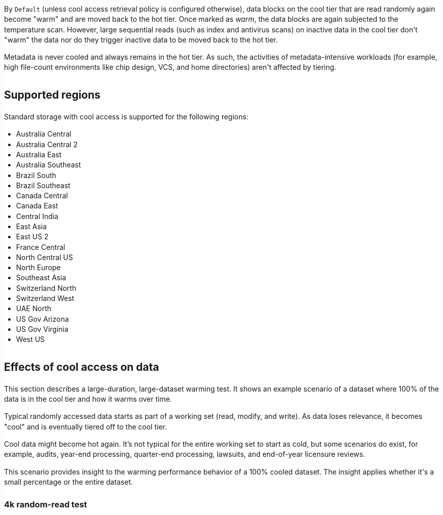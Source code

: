 By `Default` (unless cool access retrieval policy is configured otherwise), data blocks on the cool tier that are read randomly again become "warm" and are moved back to the hot tier. Once marked as _warm_, the data blocks are again subjected to the temperature scan. However, large sequential reads (such as index and antivirus scans) on inactive data in the cool tier don't "warm" the data nor do they trigger inactive data to be moved back to the hot tier.

Metadata is never cooled and always remains in the hot tier. As such, the activities of metadata-intensive workloads (for example, high file-count environments like chip design, VCS, and home directories) aren't affected by tiering.

## Supported regions 

Standard storage with cool access is supported for the following regions: 

* Australia Central
* Australia Central 2
* Australia East 
* Australia Southeast
* Brazil South 
* Brazil Southeast
* Canada Central 
* Canada East
* Central India 
* East Asia  
* East US 2   
* France Central
* North Central US 
* North Europe  
* Southeast Asia
* Switzerland North 
* Switzerland West 
* UAE North 
* US Gov Arizona
* US Gov Virginia 
* West US

## Effects of cool access on data

This section describes a large-duration, large-dataset warming test. It shows an example scenario of a dataset where 100% of the data is in the cool tier and how it warms over time.   

Typical randomly accessed data starts as part of a working set (read, modify, and write). As data loses relevance, it becomes "cool" and is eventually tiered off to the cool tier.  

Cool data might become hot again. It’s not typical for the entire working set to start as cold, but some scenarios do exist, for example, audits, year-end processing, quarter-end processing, lawsuits, and end-of-year licensure reviews.  

This scenario provides insight to the warming performance behavior of a 100% cooled dataset. The insight applies whether it's a small percentage or the entire dataset.

### 4k random-read test
